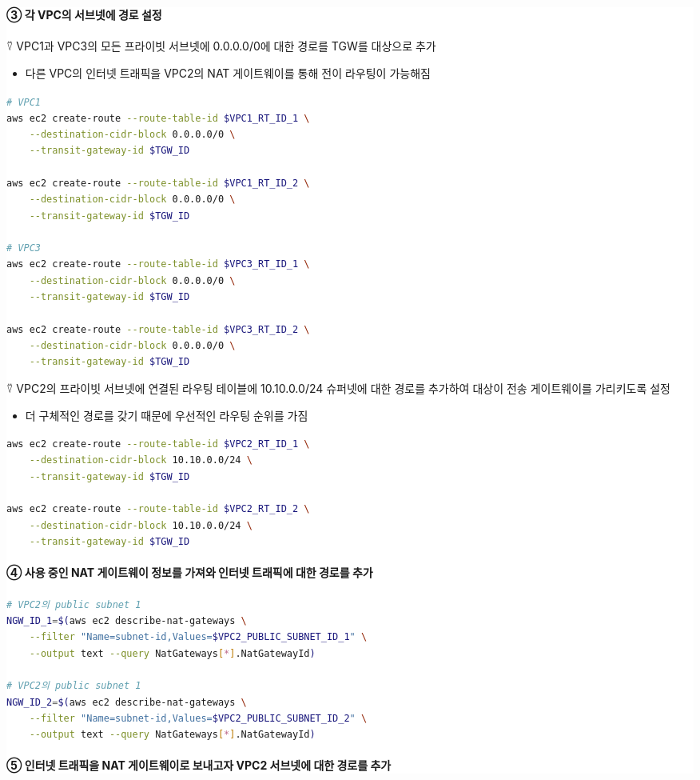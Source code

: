 #### ③ 각 VPC의 서브넷에 경로 설정

⍢ VPC1과 VPC3의 모든 프라이빗 서브넷에 0.0.0.0/0에 대한 경로를 TGW를 대상으로 추가

- 다른 VPC의 인터넷 트래픽을 VPC2의 NAT 게이트웨이를 통해 전이 라우팅이 가능해짐

```bash
# VPC1
aws ec2 create-route --route-table-id $VPC1_RT_ID_1 \
	--destination-cidr-block 0.0.0.0/0 \
	--transit-gateway-id $TGW_ID

aws ec2 create-route --route-table-id $VPC1_RT_ID_2 \
	--destination-cidr-block 0.0.0.0/0 \
	--transit-gateway-id $TGW_ID

# VPC3
aws ec2 create-route --route-table-id $VPC3_RT_ID_1 \
	--destination-cidr-block 0.0.0.0/0 \
	--transit-gateway-id $TGW_ID

aws ec2 create-route --route-table-id $VPC3_RT_ID_2 \
	--destination-cidr-block 0.0.0.0/0 \
	--transit-gateway-id $TGW_ID
```

⍢ VPC2의 프라이빗 서브넷에 연결된 라우팅 테이블에 10.10.0.0/24 슈퍼넷에 대한 경로를 추가하여 대상이 전송 게이트웨이를 가리키도록 설정

- 더 구체적인 경로를 갖기 때문에 우선적인 라우팅 순위를 가짐

```bash
aws ec2 create-route --route-table-id $VPC2_RT_ID_1 \
	--destination-cidr-block 10.10.0.0/24 \
	--transit-gateway-id $TGW_ID

aws ec2 create-route --route-table-id $VPC2_RT_ID_2 \
	--destination-cidr-block 10.10.0.0/24 \
	--transit-gateway-id $TGW_ID
```

#### ④ 사용 중인 NAT 게이트웨이 정보를 가져와 인터넷 트래픽에 대한 경로를 추가

```bash
# VPC2의 public subnet 1
NGW_ID_1=$(aws ec2 describe-nat-gateways \
	--filter "Name=subnet-id,Values=$VPC2_PUBLIC_SUBNET_ID_1" \
	--output text --query NatGateways[*].NatGatewayId)

# VPC2의 public subnet 1
NGW_ID_2=$(aws ec2 describe-nat-gateways \
	--filter "Name=subnet-id,Values=$VPC2_PUBLIC_SUBNET_ID_2" \
	--output text --query NatGateways[*].NatGatewayId)
```

#### ⑤ 인터넷 트래픽을 NAT 게이트웨이로 보내고자 VPC2 서브넷에 대한 경로를 추가
